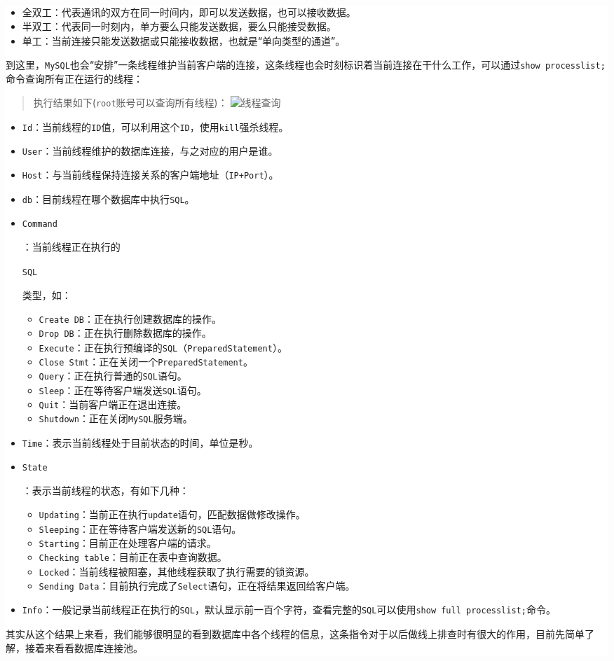 - 全双工：代表通讯的双方在同一时间内，即可以发送数据，也可以接收数据。
- 半双工：代表同一时刻内，单方要么只能发送数据，要么只能接受数据。
- 单工：当前连接只能发送数据或只能接收数据，也就是“单向类型的通道”。

到这里，`MySQL`也会“安排”一条线程维护当前客户端的连接，这条线程也会时刻标识着当前连接在干什么工作，可以通过`show processlist;`命令查询所有正在运行的线程：

> 执行结果如下(`root`账号可以查询所有线程)：
> ![线程查询](https://p6-juejin.byteimg.com/tos-cn-i-k3u1fbpfcp/fa2f030ccc884cbd994457e35984be75~tplv-k3u1fbpfcp-zoom-in-crop-mark:1512:0:0:0.awebp?)

- `Id`：当前线程的`ID`值，可以利用这个`ID`，使用`kill`强杀线程。

- `User`：当前线程维护的数据库连接，与之对应的用户是谁。

- `Host`：与当前线程保持连接关系的客户端地址（`IP+Port`）。

- `db`：目前线程在哪个数据库中执行`SQL`。

- ```
  Command
  ```

  ：当前线程正在执行的

  ```
  SQL
  ```

  类型，如：

  - `Create DB`：正在执行创建数据库的操作。
  - `Drop DB`：正在执行删除数据库的操作。
  - `Execute`：正在执行预编译的`SQL`（`PreparedStatement`）。
  - `Close Stmt`：正在关闭一个`PreparedStatement`。
  - `Query`：正在执行普通的`SQL`语句。
  - `Sleep`：正在等待客户端发送`SQL`语句。
  - `Quit`：当前客户端正在退出连接。
  - `Shutdown`：正在关闭`MySQL`服务端。

- `Time`：表示当前线程处于目前状态的时间，单位是秒。

- ```
  State
  ```

  ：表示当前线程的状态，有如下几种：

  - `Updating`：当前正在执行`update`语句，匹配数据做修改操作。
  - `Sleeping`：正在等待客户端发送新的`SQL`语句。
  - `Starting`：目前正在处理客户端的请求。
  - `Checking table`：目前正在表中查询数据。
  - `Locked`：当前线程被阻塞，其他线程获取了执行需要的锁资源。
  - `Sending Data`：目前执行完成了`Select`语句，正在将结果返回给客户端。

- `Info`：一般记录当前线程正在执行的`SQL`，默认显示前一百个字符，查看完整的`SQL`可以使用`show full processlist;`命令。

其实从这个结果上来看，我们能够很明显的看到数据库中各个线程的信息，这条指令对于以后做线上排查时有很大的作用，目前先简单了解，接着来看看数据库连接池。
